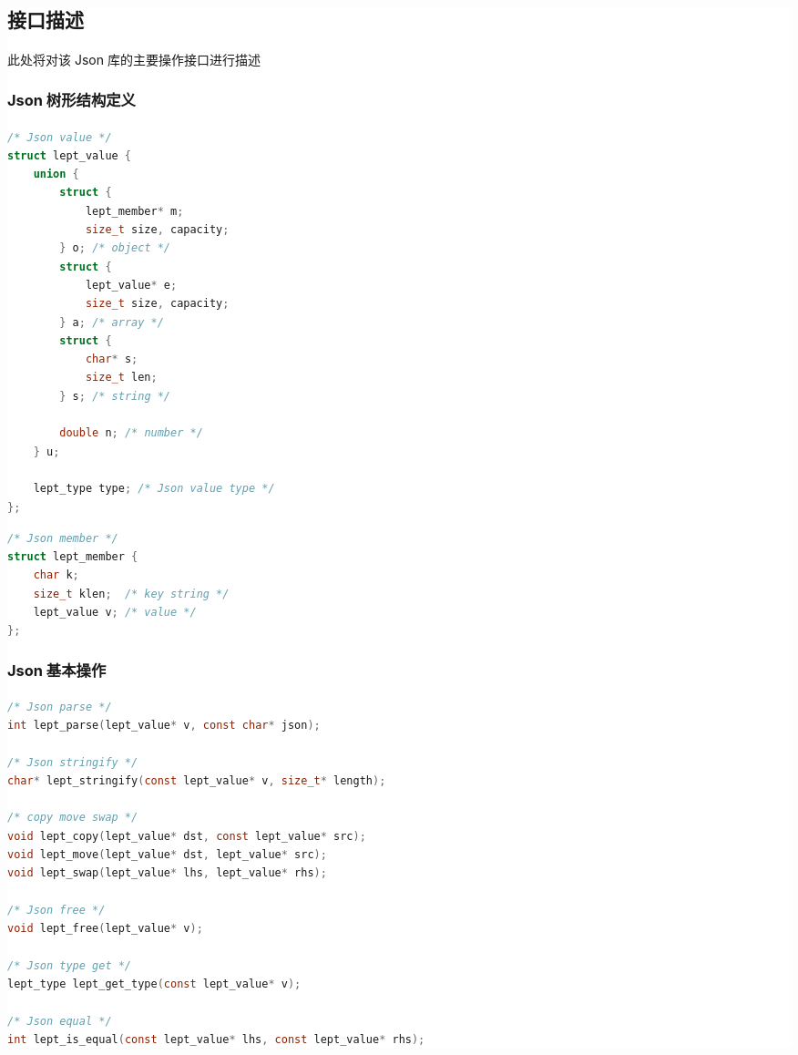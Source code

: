 ## 接口描述

此处将对该 Json 库的主要操作接口进行描述

### Json 树形结构定义

```c
/* Json value */
struct lept_value {
	union {
		struct {
			lept_member* m;
			size_t size, capacity;
		} o; /* object */
		struct {
			lept_value* e;
			size_t size, capacity;
		} a; /* array */
		struct {
			char* s;
			size_t len;
		} s; /* string */

		double n; /* number */
	} u;

	lept_type type; /* Json value type */
};
```

```c
/* Json member */
struct lept_member {
	char k;
	size_t klen;  /* key string */
	lept_value v; /* value */
};
```

### Json 基本操作

```c
/* Json parse */
int lept_parse(lept_value* v, const char* json);

/* Json stringify */
char* lept_stringify(const lept_value* v, size_t* length);

/* copy move swap */
void lept_copy(lept_value* dst, const lept_value* src);
void lept_move(lept_value* dst, lept_value* src);
void lept_swap(lept_value* lhs, lept_value* rhs);

/* Json free */
void lept_free(lept_value* v);

/* Json type get */
lept_type lept_get_type(const lept_value* v);

/* Json equal */
int lept_is_equal(const lept_value* lhs, const lept_value* rhs);
```
